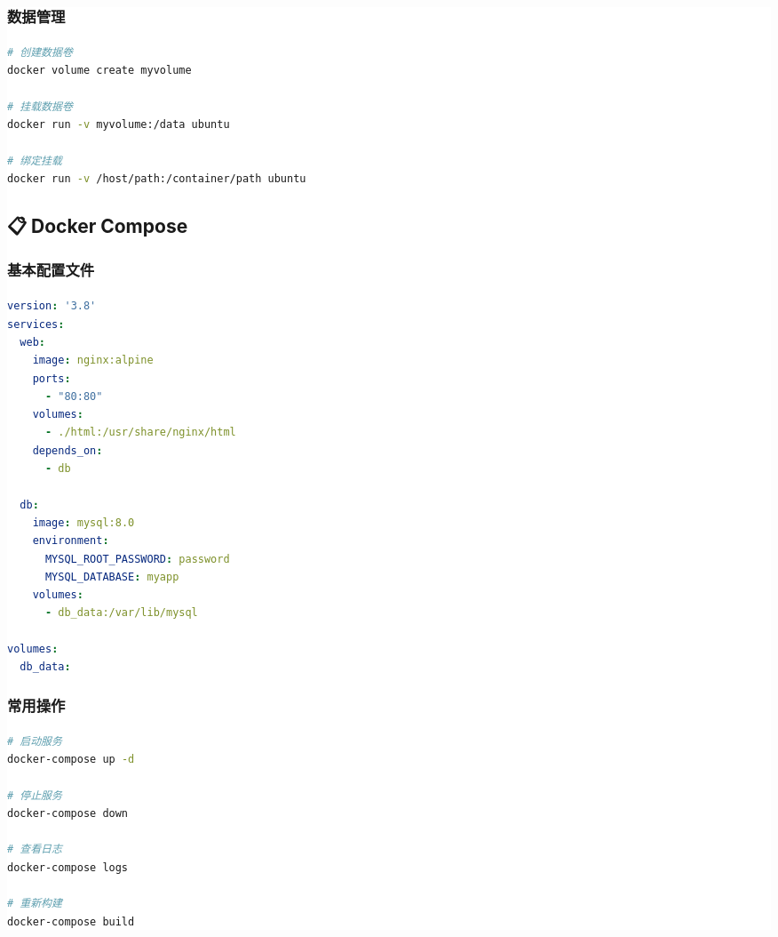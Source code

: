 ### 数据管理
```bash
# 创建数据卷
docker volume create myvolume

# 挂载数据卷
docker run -v myvolume:/data ubuntu

# 绑定挂载
docker run -v /host/path:/container/path ubuntu
```

## 📋 Docker Compose

### 基本配置文件
```yaml
version: '3.8'
services:
  web:
    image: nginx:alpine
    ports:
      - "80:80"
    volumes:
      - ./html:/usr/share/nginx/html
    depends_on:
      - db
  
  db:
    image: mysql:8.0
    environment:
      MYSQL_ROOT_PASSWORD: password
      MYSQL_DATABASE: myapp
    volumes:
      - db_data:/var/lib/mysql

volumes:
  db_data:
```

### 常用操作
```bash
# 启动服务
docker-compose up -d

# 停止服务
docker-compose down

# 查看日志
docker-compose logs

# 重新构建
docker-compose build
```
